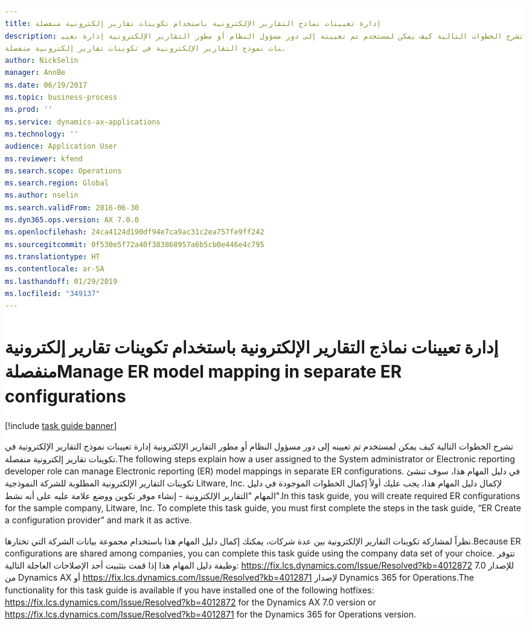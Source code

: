 ```yaml
---
title: إدارة تعيينات نماذج التقارير الإلكترونية باستخدام تكوينات تقارير إلكترونية منفصلة
description: تشرح الخطوات التالية كيف يمكن لمستخدم تم تعيينه إلى دور مسؤول النظام أو مطور التقارير الإلكترونية إدارة تعيينات نموذج التقارير الإلكترونية في تكوينات تقارير إلكترونية منفصلة.
author: NickSelin
manager: AnnBe
ms.date: 06/19/2017
ms.topic: business-process
ms.prod: ''
ms.service: dynamics-ax-applications
ms.technology: ''
audience: Application User
ms.reviewer: kfend
ms.search.scope: Operations
ms.search.region: Global
ms.author: nselin
ms.search.validFrom: 2016-06-30
ms.dyn365.ops.version: AX 7.0.0
ms.openlocfilehash: 24ca4124d190df94e7ca9ac31c2ea757fe9ff242
ms.sourcegitcommit: 0f530e5f72a40f383868957a6b5cb0e446e4c795
ms.translationtype: HT
ms.contentlocale: ar-SA
ms.lasthandoff: 01/29/2019
ms.locfileid: "349137"
---
```

# <a name="manage-er-model-mapping-in-separate-er-configurations"></a><span data-ttu-id="48ff0-103">إدارة تعيينات نماذج التقارير الإلكترونية باستخدام تكوينات تقارير إلكترونية منفصلة</span><span class="sxs-lookup"><span data-stu-id="48ff0-103">Manage ER model mapping in separate ER configurations</span></span>

[!include [task guide banner](../../includes/task-guide-banner.md)]

<span data-ttu-id="48ff0-104">تشرح الخطوات التالية كيف يمكن لمستخدم تم تعيينه إلى دور مسؤول النظام أو مطور التقارير الإلكترونية إدارة تعيينات نموذج التقارير الإلكترونية في تكوينات تقارير إلكترونية منفصلة.</span><span class="sxs-lookup"><span data-stu-id="48ff0-104">The following steps explain how a user assigned to the System administrator or Electronic reporting developer role can manage Electronic reporting (ER) model mappings in separate ER configurations.</span></span> <span data-ttu-id="48ff0-105">في دليل المهام هذا، سوف تنشئ تكوينات التقارير الإلكترونية المطلوبة للشركة النموذجية Litware, Inc. لإكمال دليل المهام هذا، يجب عليك أولاً إكمال الخطوات الموجودة في دليل المهام "التقارير الإلكترونية - إنشاء موفر تكوين ووضع علامة عليه على أنه نشط"‬.</span><span class="sxs-lookup"><span data-stu-id="48ff0-105">In this task guide, you will create required ER configurations for the sample company, Litware, Inc. To complete this task guide, you must first complete the steps in the task guide, “ER Create a configuration provider” and mark it as active.</span></span> 

<span data-ttu-id="48ff0-106">نظراً لمشاركة تكوينات التقارير الإلكترونية بين عدة شركات، يمكنك إكمال دليل المهام هذا باستخدام مجموعة بيانات الشركة التي تختارها.</span><span class="sxs-lookup"><span data-stu-id="48ff0-106">Because ER configurations are shared among companies, you can complete this task guide using the company data set of your choice.</span></span> <span data-ttu-id="48ff0-107">تتوفر وظيفة دليل المهام هذا إذا قمت بتثبيت أحد الإصلاحات العاجلة التالية: https://fix.lcs.dynamics.com/Issue/Resolved?kb=4012872 للإصدار 7.0 من Dynamics AX أو https://fix.lcs.dynamics.com/Issue/Resolved?kb=4012871 لإصدار Dynamics 365 for Operations.</span><span class="sxs-lookup"><span data-stu-id="48ff0-107">The functionality for this task guide is available if you have installed one of the following hotfixes: https://fix.lcs.dynamics.com/Issue/Resolved?kb=4012872 for the Dynamics AX 7.0 version or https://fix.lcs.dynamics.com/Issue/Resolved?kb=4012871 for the Dynamics 365 for Operations version.</span></span>
